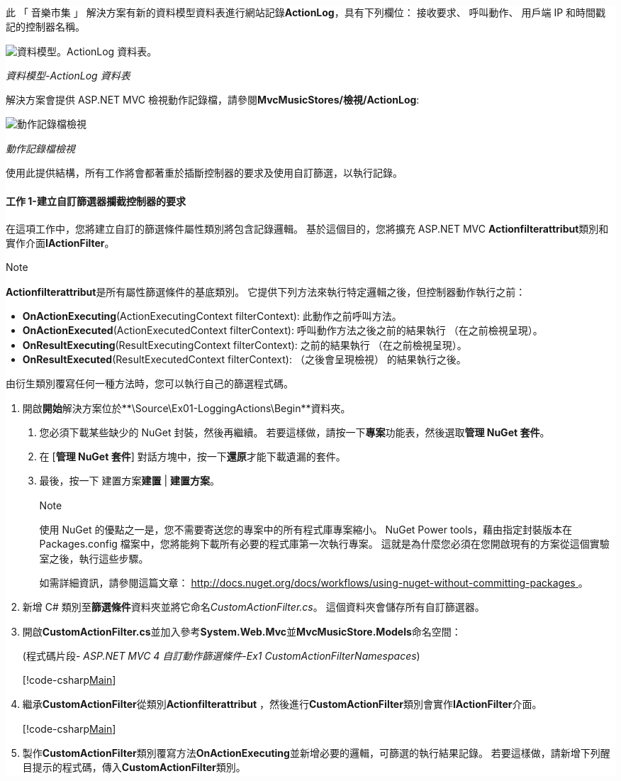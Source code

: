 此 「 音樂市集 」 解決方案有新的資料模型資料表進行網站記錄**ActionLog**，具有下列欄位： 接收要求、 呼叫動作、 用戶端 IP 和時間戳記的控制器名稱。

![資料模型。ActionLog 資料表。](aspnet-mvc-4-custom-action-filters/_static/image1.png "資料模型。ActionLog 資料表。")

*資料模型-ActionLog 資料表*

解決方案會提供 ASP.NET MVC 檢視動作記錄檔，請參閱**MvcMusicStores/檢視/ActionLog**:

![動作記錄檔檢視](aspnet-mvc-4-custom-action-filters/_static/image2.png "動作記錄檔檢視")

*動作記錄檔檢視*

使用此提供結構，所有工作將會都著重於插斷控制器的要求及使用自訂篩選，以執行記錄。

<a id="Ex1Task1"></a>

<a id="Task_1_-_Creating_a_Custom_Filter_to_Catch_a_Controllers_Request"></a>
#### <a name="task-1---creating-a-custom-filter-to-catch-a-controllers-request"></a>工作 1-建立自訂篩選器攔截控制器的要求

在這項工作中，您將建立自訂的篩選條件屬性類別將包含記錄邏輯。 基於這個目的，您將擴充 ASP.NET MVC **Actionfilterattribut**類別和實作介面**IActionFilter**。

> [!NOTE]
> **Actionfilterattribut**是所有屬性篩選條件的基底類別。 它提供下列方法來執行特定邏輯之後，但控制器動作執行之前：
> 
> - **OnActionExecuting**(ActionExecutingContext filterContext): 此動作之前呼叫方法。
> - **OnActionExecuted**(ActionExecutedContext filterContext): 呼叫動作方法之後之前的結果執行 （在之前檢視呈現）。
> - **OnResultExecuting**(ResultExecutingContext filterContext): 之前的結果執行 （在之前檢視呈現）。
> - **OnResultExecuted**(ResultExecutedContext filterContext): （之後會呈現檢視） 的結果執行之後。
> 
> 由衍生類別覆寫任何一種方法時，您可以執行自己的篩選程式碼。


1. 開啟**開始**解決方案位於**\Source\Ex01-LoggingActions\Begin**資料夾。

   1. 您必須下載某些缺少的 NuGet 封裝，然後再繼續。 若要這樣做，請按一下**專案**功能表，然後選取**管理 NuGet 套件**。
   2. 在 [**管理 NuGet 套件**] 對話方塊中，按一下**還原**才能下載遺漏的套件。
   3. 最後，按一下 建置方案**建置** | **建置方案**。

      > [!NOTE]
      > 使用 NuGet 的優點之一是，您不需要寄送您的專案中的所有程式庫專案縮小。 NuGet Power tools，藉由指定封裝版本在 Packages.config 檔案中，您將能夠下載所有必要的程式庫第一次執行專案。 這就是為什麼您必須在您開啟現有的方案從這個實驗室之後，執行這些步驟。
      > 
      > 如需詳細資訊，請參閱這篇文章： [ http://docs.nuget.org/docs/workflows/using-nuget-without-committing-packages ](http://docs.nuget.org/docs/workflows/using-nuget-without-committing-packages)。
2. 新增 C# 類別至**篩選條件**資料夾並將它命名*CustomActionFilter.cs*。 這個資料夾會儲存所有自訂篩選器。
3. 開啟**CustomActionFilter.cs**並加入參考**System.Web.Mvc**並**MvcMusicStore.Models**命名空間：

    (程式碼片段- *ASP.NET MVC 4 自訂動作篩選條件-Ex1 CustomActionFilterNamespaces*)

    [!code-csharp[Main](aspnet-mvc-4-custom-action-filters/samples/sample1.cs)]
4. 繼承**CustomActionFilter**從類別**Actionfilterattribut** ，然後進行**CustomActionFilter**類別會實作**IActionFilter**介面。

    [!code-csharp[Main](aspnet-mvc-4-custom-action-filters/samples/sample2.cs)]
5. 製作**CustomActionFilter**類別覆寫方法**OnActionExecuting**並新增必要的邏輯，可篩選的執行結果記錄。 若要這樣做，請新增下列醒目提示的程式碼，傳入**CustomActionFilter**類別。
